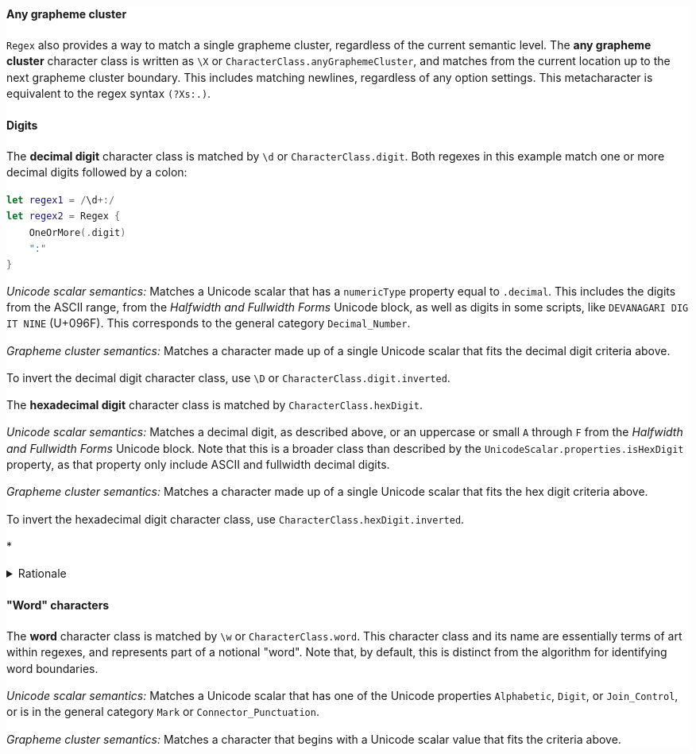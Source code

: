 #### Any grapheme cluster

`Regex` also provides a way to match a single grapheme cluster, regardless of the current semantic level. The **any grapheme cluster** character class is written as `\X` or `CharacterClass.anyGraphemeCluster`, and matches from the current location up to the next grapheme cluster boundary. This includes matching newlines, regardless of any option settings. This metacharacter is equivalent to the regex syntax `(?Xs:.)`.


#### Digits

The **decimal digit** character class is matched by `\d` or `CharacterClass.digit`. Both regexes in this example match one or more decimal digits followed by a colon:

```swift
let regex1 = /\d+:/
let regex2 = Regex {
    OneOrMore(.digit)
    ":"
}
```

_Unicode scalar semantics:_ Matches a Unicode scalar that has a `numericType` property equal to `.decimal`. This includes the digits from the ASCII range, from the _Halfwidth and Fullwidth Forms_ Unicode block, as well as digits in some scripts, like `DEVANAGARI DIGIT NINE` (U+096F). This corresponds to the general category `Decimal_Number`.

_Grapheme cluster semantics:_ Matches a character made up of a single Unicode scalar that fits the decimal digit criteria above.


To invert the decimal digit character class, use `\D` or `CharacterClass.digit.inverted`.


The **hexadecimal digit** character class is matched by  `CharacterClass.hexDigit`.

_Unicode scalar semantics:_ Matches a decimal digit, as described above, or an uppercase or small `A` through `F` from the _Halfwidth and Fullwidth Forms_ Unicode block. Note that this is a broader class than described by the `UnicodeScalar.properties.isHexDigit` property, as that property only include ASCII and fullwidth decimal digits.

_Grapheme cluster semantics:_ Matches a character made up of a single Unicode scalar that fits the hex digit criteria above.

To invert the hexadecimal digit character class, use `CharacterClass.hexDigit.inverted`.

*<details><summary>Rationale</summary></details>


#### "Word" characters

The **word** character class is matched by `\w` or `CharacterClass.word`. This character class and its name are essentially terms of art within regexes, and represents part of a notional "word". Note that, by default, this is distinct from the algorithm for identifying word boundaries.

_Unicode scalar semantics:_ Matches a Unicode scalar that has one of the Unicode properties `Alphabetic`, `Digit`, or `Join_Control`, or is in the general category `Mark` or `Connector_Punctuation`. 

_Grapheme cluster semantics:_ Matches a character that begins with a Unicode scalar value that fits the criteria above.

